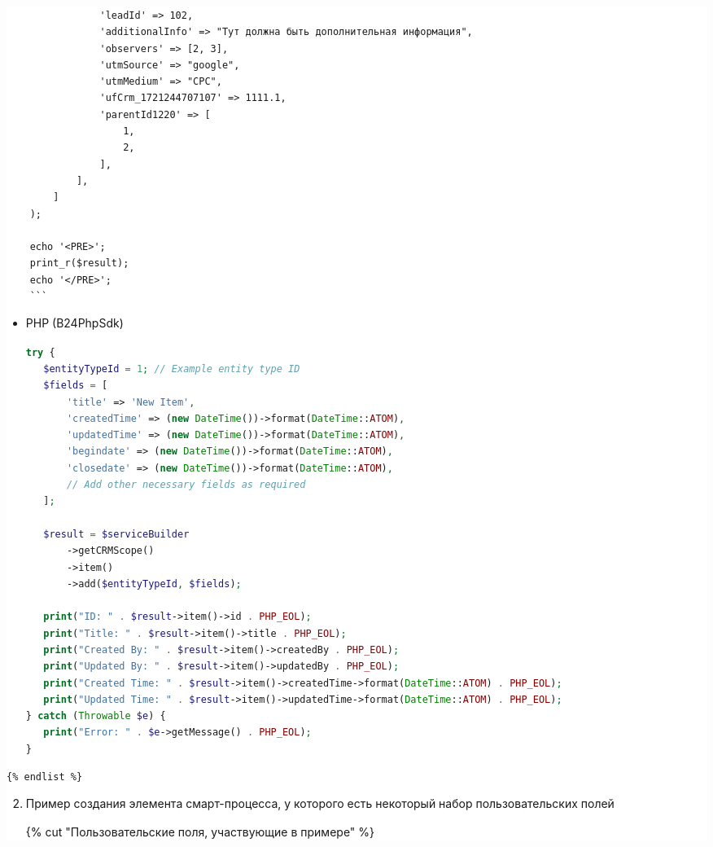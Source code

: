                     'leadId' => 102,
                    'additionalInfo' => "Тут должна быть дополнительная информация",
                    'observers' => [2, 3],
                    'utmSource' => "google",
                    'utmMedium' => "CPC",
                    'ufCrm_1721244707107' => 1111.1,
                    'parentId1220' => [
                        1,
                        2,
                    ],
                ],
            ]
        );

        echo '<PRE>';
        print_r($result);
        echo '</PRE>';
        ```

   - PHP (B24PhpSdk)

        ```php
       try {
           $entityTypeId = 1; // Example entity type ID
           $fields = [
               'title' => 'New Item',
               'createdTime' => (new DateTime())->format(DateTime::ATOM),
               'updatedTime' => (new DateTime())->format(DateTime::ATOM),
               'begindate' => (new DateTime())->format(DateTime::ATOM),
               'closedate' => (new DateTime())->format(DateTime::ATOM),
               // Add other necessary fields as required
           ];

           $result = $serviceBuilder
               ->getCRMScope()
               ->item()
               ->add($entityTypeId, $fields);

           print("ID: " . $result->item()->id . PHP_EOL);
           print("Title: " . $result->item()->title . PHP_EOL);
           print("Created By: " . $result->item()->createdBy . PHP_EOL);
           print("Updated By: " . $result->item()->updatedBy . PHP_EOL);
           print("Created Time: " . $result->item()->createdTime->format(DateTime::ATOM) . PHP_EOL);
           print("Updated Time: " . $result->item()->updatedTime->format(DateTime::ATOM) . PHP_EOL);
       } catch (Throwable $e) {
           print("Error: " . $e->getMessage() . PHP_EOL);
       }
        ```

    {% endlist %}


2. Пример создания элемента смарт-процесса, у которого есть некоторый набор пользовательских полей

    {% cut "Пользовательские поля, участвующие в примере" %}

